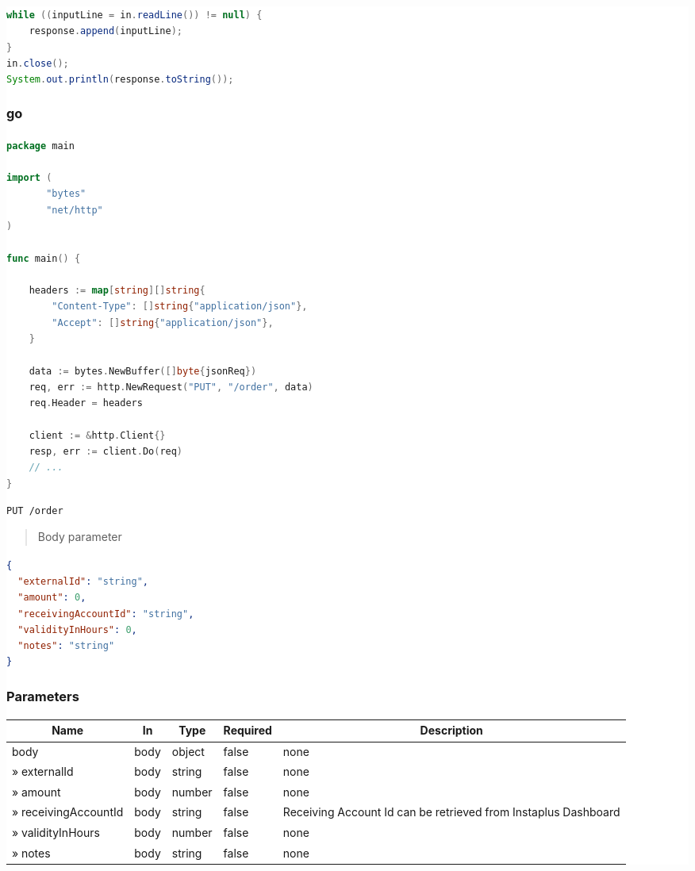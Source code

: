 ```java
while ((inputLine = in.readLine()) != null) {
    response.append(inputLine);
}
in.close();
System.out.println(response.toString());

```
### go
```go
package main

import (
       "bytes"
       "net/http"
)

func main() {

    headers := map[string][]string{
        "Content-Type": []string{"application/json"},
        "Accept": []string{"application/json"},
    }

    data := bytes.NewBuffer([]byte{jsonReq})
    req, err := http.NewRequest("PUT", "/order", data)
    req.Header = headers

    client := &http.Client{}
    resp, err := client.Do(req)
    // ...
}

```

`PUT /order`

> Body parameter

```json
{
  "externalId": "string",
  "amount": 0,
  "receivingAccountId": "string",
  "validityInHours": 0,
  "notes": "string"
}
```

<h3 id="put__order-parameters">Parameters</h3>

|Name|In|Type|Required|Description|
|---|---|---|---|---|
|body|body|object|false|none|
|» externalId|body|string|false|none|
|» amount|body|number|false|none|
|» receivingAccountId|body|string|false|Receiving Account Id can be retrieved from Instaplus Dashboard|
|» validityInHours|body|number|false|none|
|» notes|body|string|false|none|
